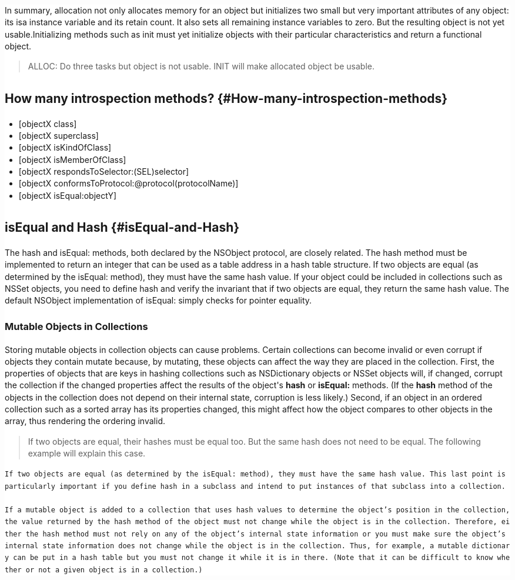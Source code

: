 In summary, allocation not only allocates memory for an object but initializes two small but very important attributes of any object: its isa instance variable and its retain count. It also sets all remaining instance variables to zero. But the resulting object is not yet usable.Initializing methods such as init must yet initialize objects with their particular characteristics and return a functional object.

> ALLOC: Do three tasks but object is not usable. INIT will make allocated object be usable. 

## How many introspection methods? {#How-many-introspection-methods}
- \[objectX class\]
- \[objectX superclass\]
- \[objectX isKindOfClass\]
- \[objectX isMemberOfClass\]
- \[objectX respondsToSelector:(SEL)selector\]
- \[objectX conformsToProtocol:@protocol(protocolName)\]
- \[objectX isEqual:objectY\]

## isEqual and Hash {#isEqual-and-Hash}
The hash and isEqual: methods, both declared by the NSObject protocol, are closely related. The hash method must be implemented to return an integer that can be used as a table address in a hash table structure. If two objects are equal (as determined by the isEqual: method), they must have the same hash value. If your object could be included in collections such as NSSet objects, you need to define hash and verify the invariant that if two objects are equal, they return the same hash value. The default NSObject implementation of isEqual: simply checks for pointer equality.

### Mutable Objects in Collections
Storing mutable objects in collection objects can cause problems. Certain collections can become invalid or even corrupt if objects they contain mutate because, by mutating, these objects can affect the way they are placed in the collection. First, the properties of objects that are keys in hashing collections such as NSDictionary objects or NSSet objects will, if changed, corrupt the collection if the changed properties affect the results of the object's **hash** or **isEqual:** methods. (If the **hash** method of the objects in the collection does not depend on their internal state, corruption is less likely.) Second, if an object in an ordered collection such as a sorted array has its properties changed, this might affect how the object compares to other objects in the array, thus rendering the ordering invalid.

> If two objects are equal, their hashes must be equal too. But the same hash does not need to be equal. The following example will explain this case.

	If two objects are equal (as determined by the isEqual: method), they must have the same hash value. This last point is particularly important if you define hash in a subclass and intend to put instances of that subclass into a collection.
	
	If a mutable object is added to a collection that uses hash values to determine the object’s position in the collection, the value returned by the hash method of the object must not change while the object is in the collection. Therefore, either the hash method must not rely on any of the object’s internal state information or you must make sure the object’s internal state information does not change while the object is in the collection. Thus, for example, a mutable dictionary can be put in a hash table but you must not change it while it is in there. (Note that it can be difficult to know whether or not a given object is in a collection.)
